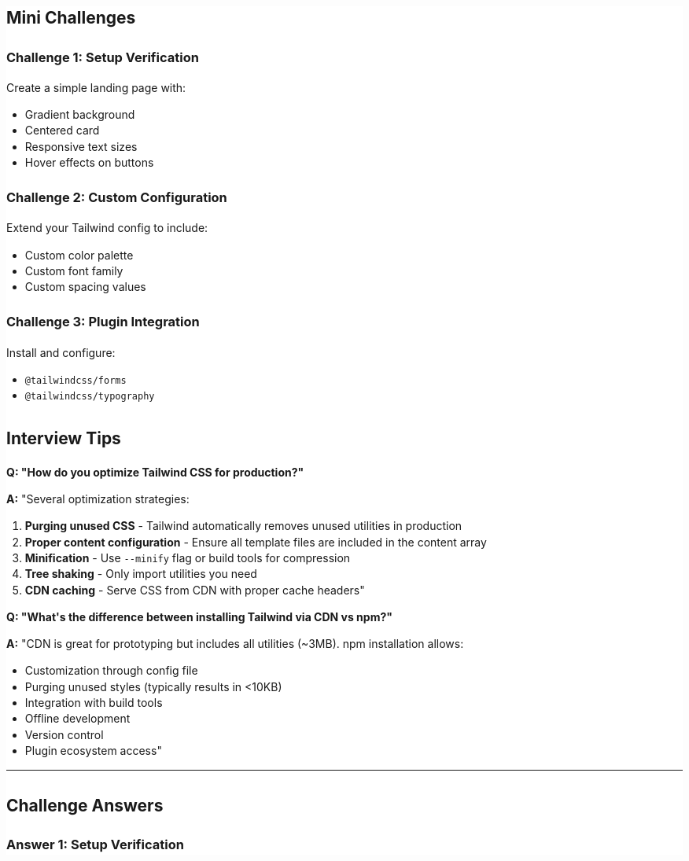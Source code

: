 ## Mini Challenges

### Challenge 1: Setup Verification

Create a simple landing page with:

- Gradient background
- Centered card
- Responsive text sizes
- Hover effects on buttons

### Challenge 2: Custom Configuration

Extend your Tailwind config to include:

- Custom color palette
- Custom font family
- Custom spacing values

### Challenge 3: Plugin Integration

Install and configure:

- `@tailwindcss/forms`
- `@tailwindcss/typography`

## Interview Tips

**Q: "How do you optimize Tailwind CSS for production?"**

**A:** "Several optimization strategies:

1. **Purging unused CSS** - Tailwind automatically removes unused utilities in production
2. **Proper content configuration** - Ensure all template files are included in the content array
3. **Minification** - Use `--minify` flag or build tools for compression
4. **Tree shaking** - Only import utilities you need
5. **CDN caching** - Serve CSS from CDN with proper cache headers"

**Q: "What's the difference between installing Tailwind via CDN vs npm?"**

**A:** "CDN is great for prototyping but includes all utilities (~3MB). npm installation allows:

- Customization through config file
- Purging unused styles (typically results in <10KB)
- Integration with build tools
- Offline development
- Version control
- Plugin ecosystem access"

---

## Challenge Answers

### Answer 1: Setup Verification
